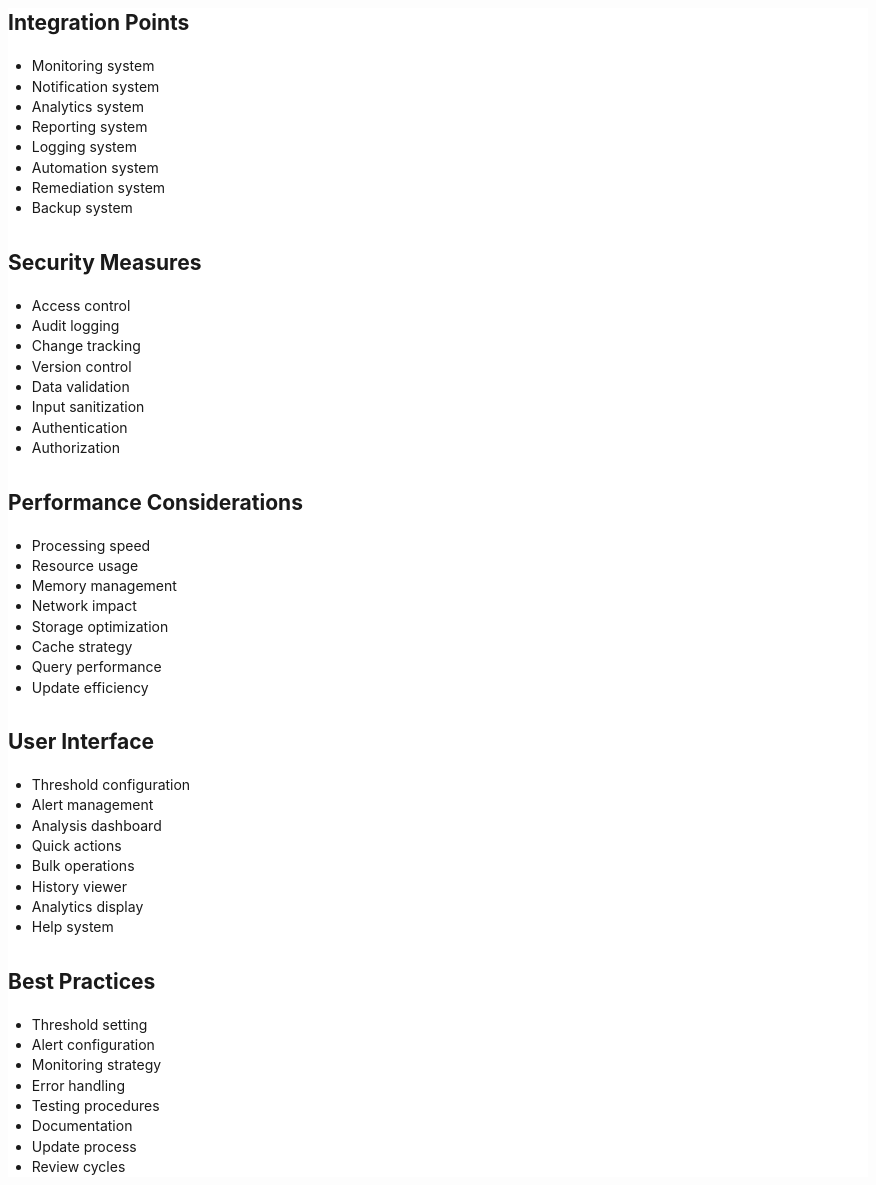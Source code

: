 ## Integration Points

- Monitoring system
- Notification system
- Analytics system
- Reporting system
- Logging system
- Automation system
- Remediation system
- Backup system

## Security Measures

- Access control
- Audit logging
- Change tracking
- Version control
- Data validation
- Input sanitization
- Authentication
- Authorization

## Performance Considerations

- Processing speed
- Resource usage
- Memory management
- Network impact
- Storage optimization
- Cache strategy
- Query performance
- Update efficiency

## User Interface

- Threshold configuration
- Alert management
- Analysis dashboard
- Quick actions
- Bulk operations
- History viewer
- Analytics display
- Help system

## Best Practices

- Threshold setting
- Alert configuration
- Monitoring strategy
- Error handling
- Testing procedures
- Documentation
- Update process
- Review cycles
